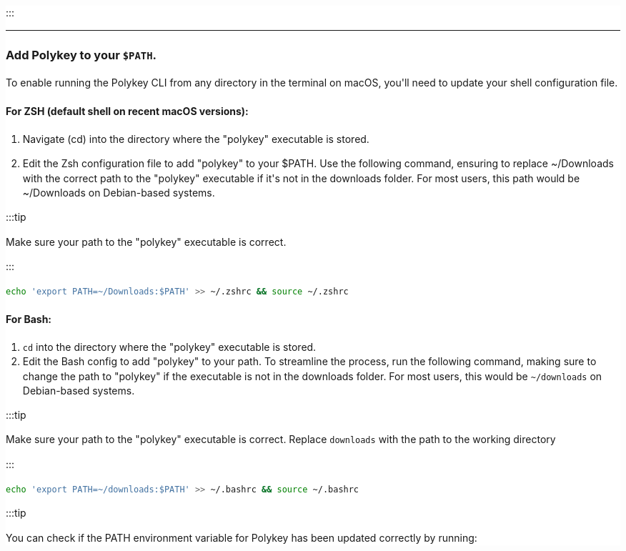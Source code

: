 :::

---

</TabItem>
</Tabs>

### Add Polykey to your `$PATH`.

To enable running the Polykey CLI from any directory in the terminal on macOS, you'll need to update your shell configuration file.

<Tabs>
      <TabItem value="zsh" label="ZSH (default shell on recent macOS versions)">

#### For ZSH (default shell on recent macOS versions):

1. Navigate (cd) into the directory where the "polykey" executable is stored.

2. Edit the Zsh configuration file to add "polykey" to your $PATH. Use the following command, ensuring to replace ~/Downloads with the correct path to the "polykey" executable if it's not in the downloads folder. For most users, this path would be ~/Downloads on Debian-based systems.

:::tip

Make sure your path to the "polykey" executable is correct.

:::

```sh
echo 'export PATH=~/Downloads:$PATH' >> ~/.zshrc && source ~/.zshrc
```

</TabItem>
 <TabItem value="bash" label="Bash">

#### For Bash:

1. `cd` into the directory where the "polykey" executable is stored.
2. Edit the Bash config to add "polykey" to your path. To streamline the process, run the following command, making sure to change the path to "polykey" if the executable is not in the downloads folder. For most users, this would be `~/downloads` on Debian-based systems.

:::tip

Make sure your path to the "polykey" executable is correct. Replace `downloads` with the path to the working directory

:::

```sh
echo 'export PATH=~/downloads:$PATH' >> ~/.bashrc && source ~/.bashrc
```

</TabItem>
</Tabs>

:::tip

You can check if the PATH environment variable for Polykey has been updated correctly by running:
